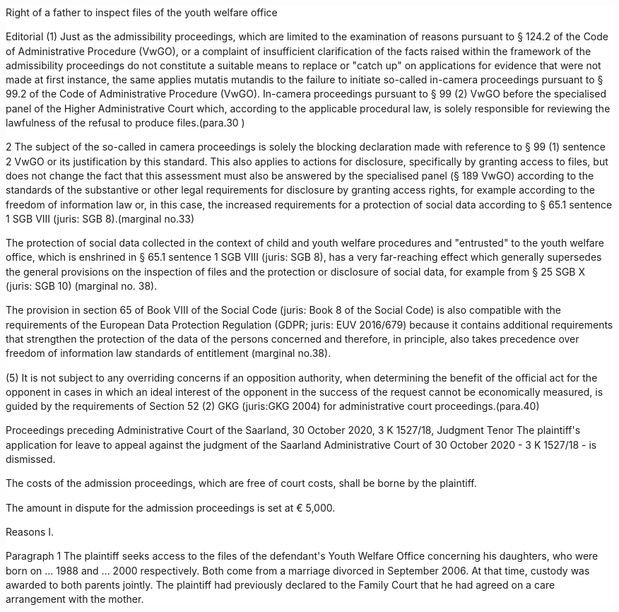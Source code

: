 Right of a father to inspect files of the youth welfare office

Editorial
(1) Just as the admissibility proceedings, which are limited to the examination of reasons pursuant to § 124.2 of the Code of Administrative Procedure (VwGO), or a complaint of insufficient clarification of the facts raised within the framework of the admissibility proceedings do not constitute a suitable means to replace or "catch up" on applications for evidence that were not made at first instance, the same applies mutatis mutandis to the failure to initiate so-called in-camera proceedings pursuant to § 99.2 of the Code of Administrative Procedure (VwGO). In-camera proceedings pursuant to § 99 (2) VwGO before the specialised panel of the Higher Administrative Court which, according to the applicable procedural law, is solely responsible for reviewing the lawfulness of the refusal to produce files.(para.30 )

2 The subject of the so-called in camera proceedings is solely the blocking declaration made with reference to § 99 (1) sentence 2 VwGO or its justification by this standard. This also applies to actions for disclosure, specifically by granting access to files, but does not change the fact that this assessment must also be answered by the specialised panel (§ 189 VwGO) according to the standards of the substantive or other legal requirements for disclosure by granting access rights, for example according to the freedom of information law or, in this case, the increased requirements for a protection of social data according to § 65.1 sentence 1 SGB VIII (juris: SGB 8).(marginal no.33)

The protection of social data collected in the context of child and youth welfare procedures and "entrusted" to the youth welfare office, which is enshrined in § 65.1 sentence 1 SGB VIII (juris: SGB 8), has a very far-reaching effect which generally supersedes the general provisions on the inspection of files and the protection or disclosure of social data, for example from § 25 SGB X (juris: SGB 10) (marginal no. 38).

The provision in section 65 of Book VIII of the Social Code (juris: Book 8 of the Social Code) is also compatible with the requirements of the European Data Protection Regulation (GDPR; juris: EUV 2016/679) because it contains additional requirements that strengthen the protection of the data of the persons concerned and therefore, in principle, also takes precedence over freedom of information law standards of entitlement (marginal no.38).

(5) It is not subject to any overriding concerns if an opposition authority, when determining the benefit of the official act for the opponent in cases in which an ideal interest of the opponent in the success of the request cannot be economically measured, is guided by the requirements of Section 52 (2) GKG (juris:GKG 2004) for administrative court proceedings.(para.40)

Proceedings
preceding Administrative Court of the Saarland, 30 October 2020, 3 K 1527/18, Judgment
Tenor
The plaintiff's application for leave to appeal against the judgment of the Saarland Administrative Court of 30 October 2020 - 3 K 1527/18 - is dismissed.

The costs of the admission proceedings, which are free of court costs, shall be borne by the plaintiff.

The amount in dispute for the admission proceedings is set at € 5,000.

Reasons
I.

Paragraph 1
The plaintiff seeks access to the files of the defendant's Youth Welfare Office concerning his daughters, who were born on ... 1988 and ... 2000 respectively. Both come from a marriage divorced in September 2006. At that time, custody was awarded to both parents jointly. The plaintiff had previously declared to the Family Court that he had agreed on a care arrangement with the mother.
